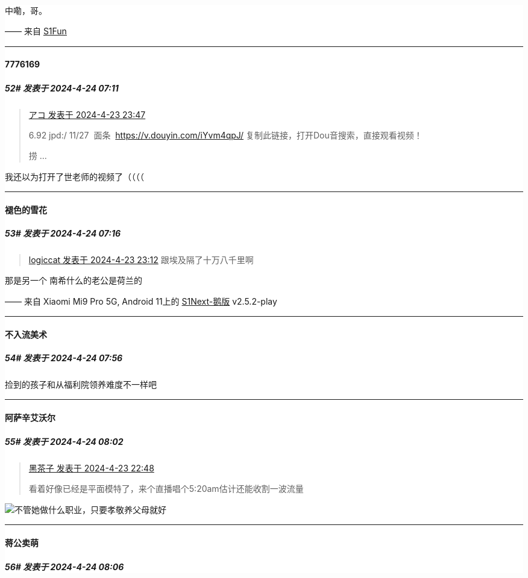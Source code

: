 中嘞，哥。

—— 来自 [S1Fun](https://s1fun.koalcat.com)


*****

####  7776169  
##### 52#       发表于 2024-4-24 07:11

<blockquote><a href="httphttps://bbs.saraba1st.com/2b/forum.php?mod=redirect&amp;goto=findpost&amp;pid=64696485&amp;ptid=2181144" target="_blank">アコ 发表于 2024-4-23 23:47</a>

6.92 jpd:/ 11/27  面条  https://v.douyin.com/iYvm4qpJ/ 复制此链接，打开Dou音搜索，直接观看视频！

捞 ...</blockquote>
我还以为打开了世老师的视频了（（（（


*****

####  褪色的雪花  
##### 53#       发表于 2024-4-24 07:16

<blockquote><a href="httphttps://bbs.saraba1st.com/2b/forum.php?mod=redirect&amp;goto=findpost&amp;pid=64696129&amp;ptid=2181144" target="_blank">logiccat 发表于 2024-4-23 23:12</a>
跟埃及隔了十万八千里啊</blockquote>
那是另一个 南希什么的老公是荷兰的

—— 来自 Xiaomi Mi9 Pro 5G, Android 11上的 [S1Next-鹅版](https://github.com/ykrank/S1-Next/releases) v2.5.2-play


*****

####  不入流美术  
##### 54#       发表于 2024-4-24 07:56

捡到的孩子和从福利院领养难度不一样吧


*****

####  阿萨辛艾沃尔  
##### 55#       发表于 2024-4-24 08:02

<blockquote><a href="httphttps://bbs.saraba1st.com/2b/forum.php?mod=redirect&amp;goto=findpost&amp;pid=64695880&amp;ptid=2181144" target="_blank">黑茶子 发表于 2024-4-23 22:48</a>

看着好像已经是平面模特了，来个直播唱个5:20am估计还能收割一波流量</blockquote>
<img src="https://static.saraba1st.com/image/smiley/face2017/071.png" referrerpolicy="no-referrer">不管她做什么职业，只要孝敬养父母就好


*****

####  蒋公卖萌  
##### 56#       发表于 2024-4-24 08:06

